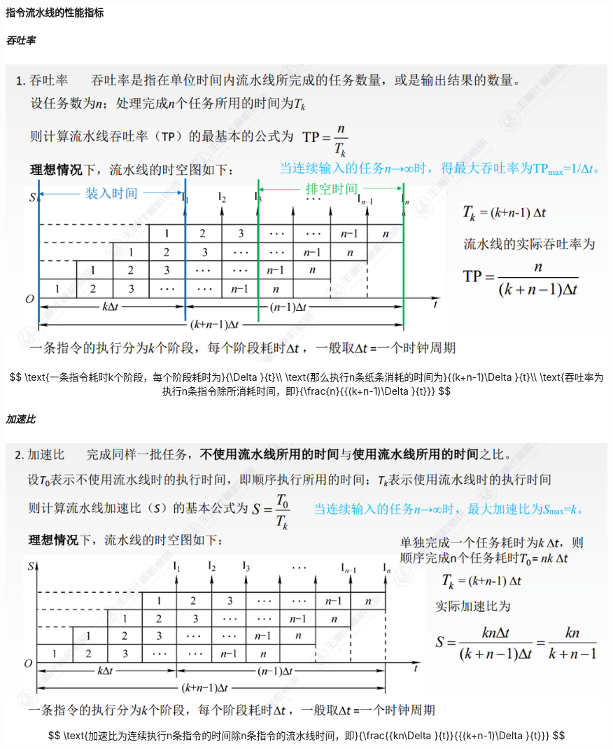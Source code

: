 #### 指令流水线的性能指标

##### 吞吐率

![](./../image/408知识点/计组第五章cpu/吞吐率.png)
$$
\text{一条指令耗时k个阶段，每个阶段耗时为}{\Delta }{t}\\
\text{那么执行n条纸条消耗的时间为}{(k+n-1)\Delta }{t}\\
\text{吞吐率为执行n条指令除所消耗时间，即}{\frac{n}{{(k+n-1)\Delta }{t}}}
$$

##### 加速比

![](./../image/408知识点/计组第五章cpu/加速比.png)
$$
\text{加速比为连续执行n条指令的时间除n条指令的流水线时间，即}{\frac{{kn\Delta }{t}}{{(k+n-1)\Delta }{t}}}
$$
